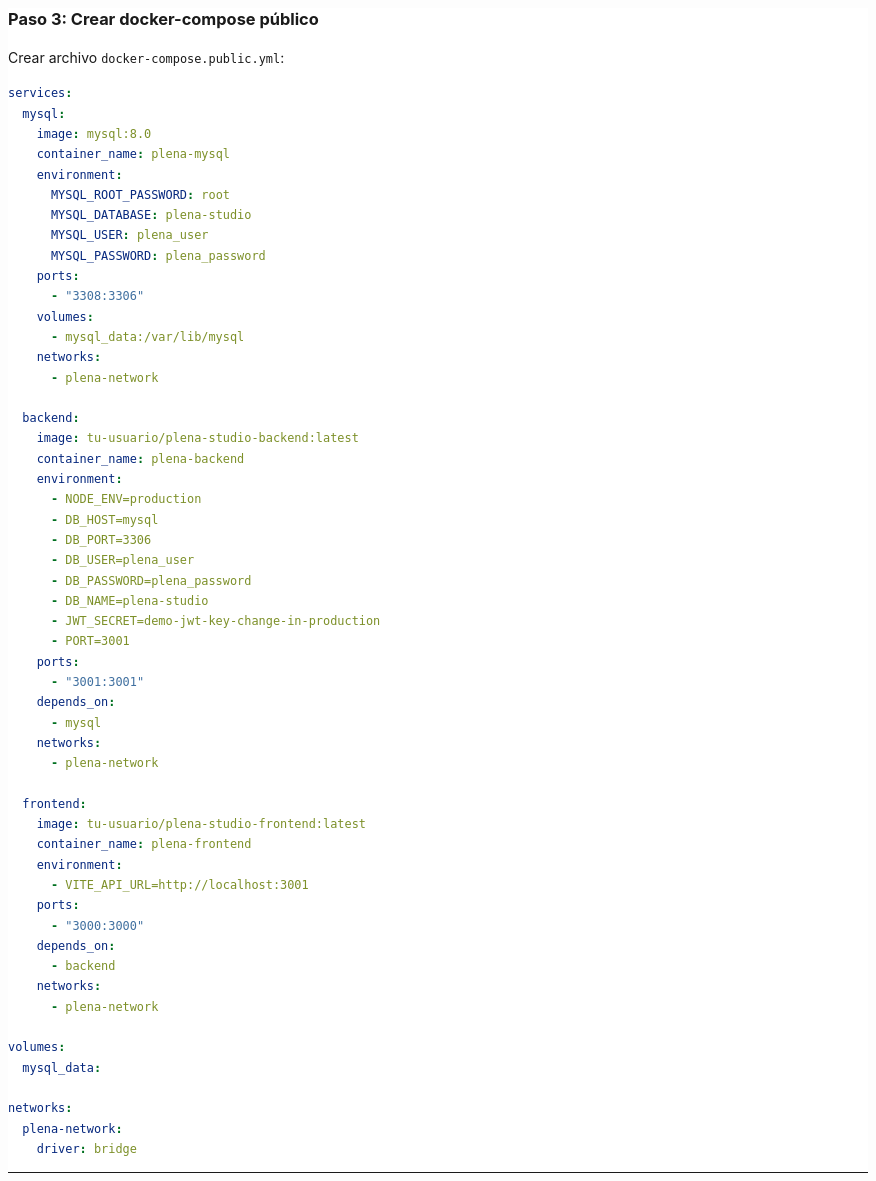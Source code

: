 ### Paso 3: Crear docker-compose público
Crear archivo `docker-compose.public.yml`:
```yaml
services:
  mysql:
    image: mysql:8.0
    container_name: plena-mysql
    environment:
      MYSQL_ROOT_PASSWORD: root
      MYSQL_DATABASE: plena-studio
      MYSQL_USER: plena_user
      MYSQL_PASSWORD: plena_password
    ports:
      - "3308:3306"
    volumes:
      - mysql_data:/var/lib/mysql
    networks:
      - plena-network

  backend:
    image: tu-usuario/plena-studio-backend:latest
    container_name: plena-backend
    environment:
      - NODE_ENV=production
      - DB_HOST=mysql
      - DB_PORT=3306
      - DB_USER=plena_user
      - DB_PASSWORD=plena_password
      - DB_NAME=plena-studio
      - JWT_SECRET=demo-jwt-key-change-in-production
      - PORT=3001
    ports:
      - "3001:3001"
    depends_on:
      - mysql
    networks:
      - plena-network

  frontend:
    image: tu-usuario/plena-studio-frontend:latest
    container_name: plena-frontend
    environment:
      - VITE_API_URL=http://localhost:3001
    ports:
      - "3000:3000"
    depends_on:
      - backend
    networks:
      - plena-network

volumes:
  mysql_data:

networks:
  plena-network:
    driver: bridge
```

---